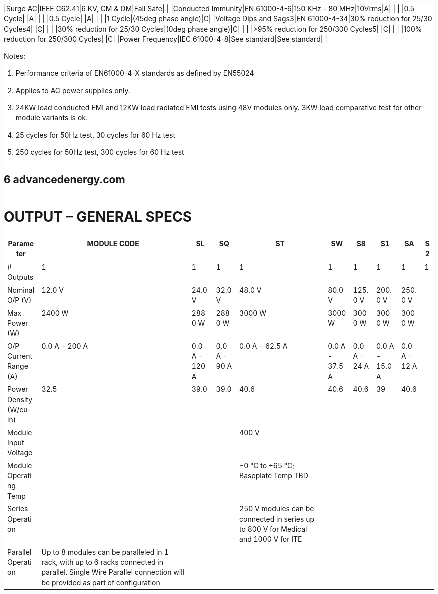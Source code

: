 |Surge AC|IEEE C62.41|6 KV, CM & DM|Fail Safe| |
|Conducted Immunity|EN 61000-4-6|150 KHz – 80 MHz|10Vrms|A|
| | |0.5 Cycle| |A|
| | |0.5 Cycle| |A|
| | |1 Cycle|(45deg phase angle)|C|
|Voltage Dips and Sags3|EN 61000-4-34|30% reduction for 25/30 Cycles4| |C|
| | |30% reduction for 25/30 Cycles|(0deg phase angle)|C|
| | |>95% reduction for 250/300 Cycles5| |C|
| | |100% reduction for 250/300 Cycles| |C|
|Power Frequency|IEC 61000-4-8|See standard|See standard| |

Notes:

1. Performance criteria of EN61000-4-X standards as defined by EN55024

2. Applies to AC power supplies only.

3. 24KW load conducted EMI and 12KW load radiated EMI tests using 48V modules only. 3KW load comparative test for other module variants is ok.

4. 25 cycles for 50Hz test, 30 cycles for 60 Hz test

5. 250 cycles for 50Hz test, 300 cycles for 60 Hz test

6 advancedenergy.com
---
# OUTPUT – GENERAL SPECS

|Parameter|MODULE CODE|SL|SQ|ST|SW|S8|S1|SA|S2|
|---|---|---|---|---|---|---|---|---|---|
|# Outputs|1|1|1|1|1|1|1|1|1|
|Nominal O/P (V)|12.0 V|24.0 V|32.0 V|48.0 V|80.0 V|125.0 V|200.0 V|250.0 V| |
|Max Power (W)|2400 W|2880 W|2880 W|3000 W|3000 W|3000 W|3000 W|3000 W| |
|O/P Current Range (A)|0.0 A - 200 A|0.0 A - 120 A|0.0 A - 90 A|0.0 A - 62.5 A|0.0 A - 37.5 A|0.0 A - 24 A|0.0 A - 15.0 A|0.0 A - 12 A| |
|Power Density (W/cu-in)|32.5|39.0|39.0|40.6|40.6|40.6|39|40.6| |
|Module Input Voltage| | | |400 V| | | | | |
|Module Operating Temp| | | |-0 °C to +65 °C; Baseplate Temp TBD| | | | | |
|Series Operation| | | |250 V modules can be connected in series up to 800 V for Medical and 1000 V for ITE| | | | | |
|Parallel Operation|Up to 8 modules can be paralleled in 1 rack, with up to 6 racks connected in parallel. Single Wire Parallel connection will be provided as part of configuration| | | | | | | | |
